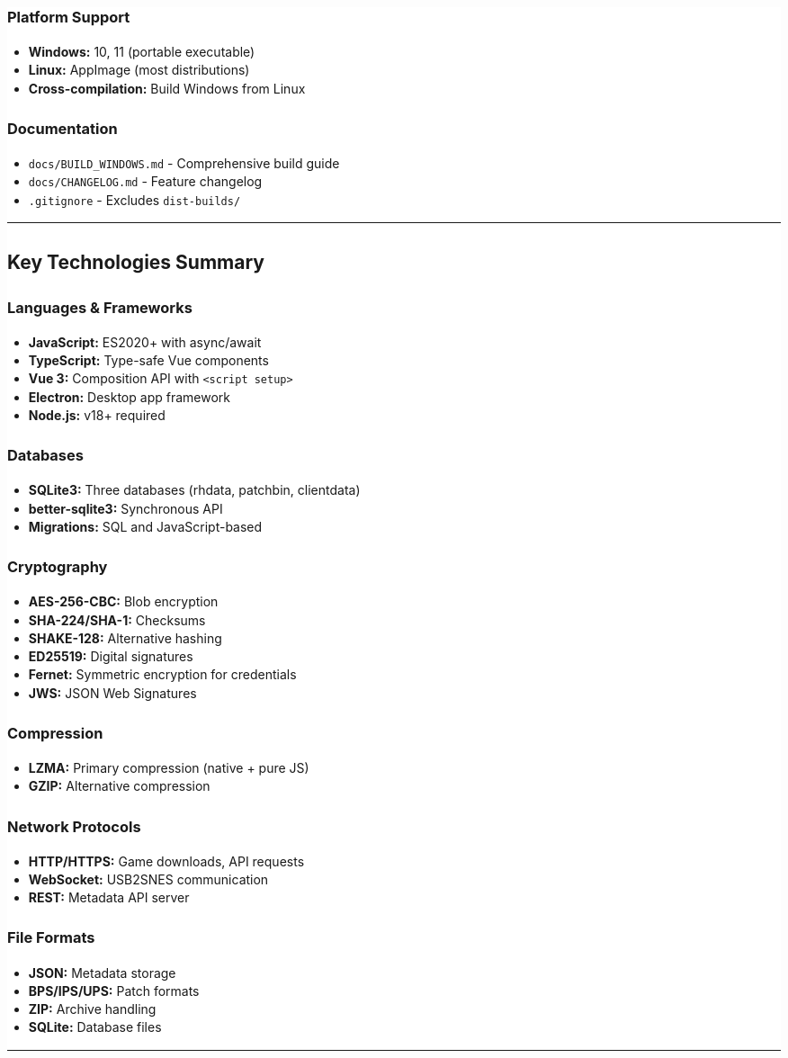 ### Platform Support
- **Windows:** 10, 11 (portable executable)
- **Linux:** AppImage (most distributions)
- **Cross-compilation:** Build Windows from Linux

### Documentation
- `docs/BUILD_WINDOWS.md` - Comprehensive build guide
- `docs/CHANGELOG.md` - Feature changelog
- `.gitignore` - Excludes `dist-builds/`

---

## Key Technologies Summary

### Languages & Frameworks
- **JavaScript:** ES2020+ with async/await
- **TypeScript:** Type-safe Vue components
- **Vue 3:** Composition API with `<script setup>`
- **Electron:** Desktop app framework
- **Node.js:** v18+ required

### Databases
- **SQLite3:** Three databases (rhdata, patchbin, clientdata)
- **better-sqlite3:** Synchronous API
- **Migrations:** SQL and JavaScript-based

### Cryptography
- **AES-256-CBC:** Blob encryption
- **SHA-224/SHA-1:** Checksums
- **SHAKE-128:** Alternative hashing
- **ED25519:** Digital signatures
- **Fernet:** Symmetric encryption for credentials
- **JWS:** JSON Web Signatures

### Compression
- **LZMA:** Primary compression (native + pure JS)
- **GZIP:** Alternative compression

### Network Protocols
- **HTTP/HTTPS:** Game downloads, API requests
- **WebSocket:** USB2SNES communication
- **REST:** Metadata API server

### File Formats
- **JSON:** Metadata storage
- **BPS/IPS/UPS:** Patch formats
- **ZIP:** Archive handling
- **SQLite:** Database files

---